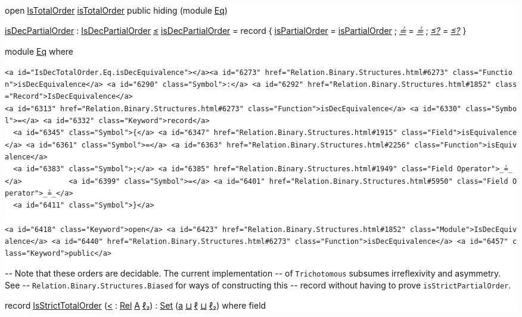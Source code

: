   <a id="6015" class="Keyword">open</a> <a id="6020" href="Relation.Binary.Structures.html#5508" class="Module">IsTotalOrder</a> <a id="6033" href="Relation.Binary.Structures.html#5914" class="Field">isTotalOrder</a> <a id="6046" class="Keyword">public</a>
    <a id="6057" class="Keyword">hiding</a> <a id="6064" class="Symbol">(</a><a id="6065" class="Keyword">module</a> <a id="6072" href="Relation.Binary.Structures.html#2430" class="Module">Eq</a><a id="6074" class="Symbol">)</a>

  <a id="IsDecTotalOrder.isDecPartialOrder"></a><a id="6079" href="Relation.Binary.Structures.html#6079" class="Function">isDecPartialOrder</a> <a id="6097" class="Symbol">:</a> <a id="6099" href="Relation.Binary.Structures.html#3809" class="Record">IsDecPartialOrder</a> <a id="6117" href="Relation.Binary.Structures.html#5842" class="Bound Operator">_≤_</a>
  <a id="6123" href="Relation.Binary.Structures.html#6079" class="Function">isDecPartialOrder</a> <a id="6141" class="Symbol">=</a> <a id="6143" class="Keyword">record</a>
    <a id="6154" class="Symbol">{</a> <a id="6156" href="Relation.Binary.Structures.html#3900" class="Field">isPartialOrder</a> <a id="6171" class="Symbol">=</a> <a id="6173" href="Relation.Binary.Structures.html#5575" class="Function">isPartialOrder</a>
    <a id="6192" class="Symbol">;</a> <a id="6194" href="Relation.Binary.Structures.html#3940" class="Field Operator">_≟_</a>            <a id="6209" class="Symbol">=</a> <a id="6211" href="Relation.Binary.Structures.html#5950" class="Field Operator">_≟_</a>
    <a id="6219" class="Symbol">;</a> <a id="6221" href="Relation.Binary.Structures.html#3975" class="Field Operator">_≤?_</a>           <a id="6236" class="Symbol">=</a> <a id="6238" href="Relation.Binary.Structures.html#5983" class="Field Operator">_≤?_</a>
    <a id="6247" class="Symbol">}</a>

  <a id="6252" class="Keyword">module</a> <a id="IsDecTotalOrder.Eq"></a><a id="6259" href="Relation.Binary.Structures.html#6259" class="Module">Eq</a> <a id="6262" class="Keyword">where</a>

    <a id="IsDecTotalOrder.Eq.isDecEquivalence"></a><a id="6273" href="Relation.Binary.Structures.html#6273" class="Function">isDecEquivalence</a> <a id="6290" class="Symbol">:</a> <a id="6292" href="Relation.Binary.Structures.html#1852" class="Record">IsDecEquivalence</a>
    <a id="6313" href="Relation.Binary.Structures.html#6273" class="Function">isDecEquivalence</a> <a id="6330" class="Symbol">=</a> <a id="6332" class="Keyword">record</a>
      <a id="6345" class="Symbol">{</a> <a id="6347" href="Relation.Binary.Structures.html#1915" class="Field">isEquivalence</a> <a id="6361" class="Symbol">=</a> <a id="6363" href="Relation.Binary.Structures.html#2256" class="Function">isEquivalence</a>
      <a id="6383" class="Symbol">;</a> <a id="6385" href="Relation.Binary.Structures.html#1949" class="Field Operator">_≟_</a>           <a id="6399" class="Symbol">=</a> <a id="6401" href="Relation.Binary.Structures.html#5950" class="Field Operator">_≟_</a>
      <a id="6411" class="Symbol">}</a>

    <a id="6418" class="Keyword">open</a> <a id="6423" href="Relation.Binary.Structures.html#1852" class="Module">IsDecEquivalence</a> <a id="6440" href="Relation.Binary.Structures.html#6273" class="Function">isDecEquivalence</a> <a id="6457" class="Keyword">public</a>


<a id="6466" class="Comment">-- Note that these orders are decidable. The current implementation</a>
<a id="6534" class="Comment">-- of `Trichotomous` subsumes irreflexivity and asymmetry. See</a>
<a id="6597" class="Comment">-- `Relation.Binary.Structures.Biased` for ways of constructing this</a>
<a id="6666" class="Comment">-- record without having to prove `isStrictPartialOrder`.</a>

<a id="6725" class="Keyword">record</a> <a id="IsStrictTotalOrder"></a><a id="6732" href="Relation.Binary.Structures.html#6732" class="Record">IsStrictTotalOrder</a> <a id="6751" class="Symbol">(</a><a id="6752" href="Relation.Binary.Structures.html#6752" class="Bound Operator">_&lt;_</a> <a id="6756" class="Symbol">:</a> <a id="6758" href="Relation.Binary.Core.html#896" class="Function">Rel</a> <a id="6762" href="Relation.Binary.Structures.html#423" class="Bound">A</a> <a id="6764" href="Relation.Binary.Structures.html#845" class="Generalizable">ℓ₂</a><a id="6766" class="Symbol">)</a> <a id="6768" class="Symbol">:</a> <a id="6770" href="Agda.Primitive.html#388" class="Primitive">Set</a> <a id="6774" class="Symbol">(</a><a id="6775" href="Relation.Binary.Structures.html#417" class="Bound">a</a> <a id="6777" href="Agda.Primitive.html#961" class="Primitive Operator">⊔</a> <a id="6779" href="Relation.Binary.Structures.html#419" class="Bound">ℓ</a> <a id="6781" href="Agda.Primitive.html#961" class="Primitive Operator">⊔</a> <a id="6783" href="Relation.Binary.Structures.html#6764" class="Bound">ℓ₂</a><a id="6785" class="Symbol">)</a> <a id="6787" class="Keyword">where</a>
  <a id="6795" class="Keyword">field</a>